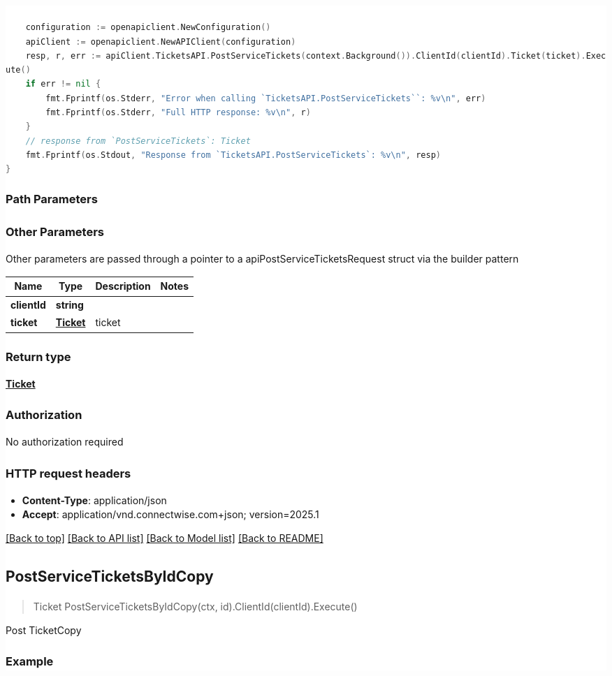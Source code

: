 ```go

	configuration := openapiclient.NewConfiguration()
	apiClient := openapiclient.NewAPIClient(configuration)
	resp, r, err := apiClient.TicketsAPI.PostServiceTickets(context.Background()).ClientId(clientId).Ticket(ticket).Execute()
	if err != nil {
		fmt.Fprintf(os.Stderr, "Error when calling `TicketsAPI.PostServiceTickets``: %v\n", err)
		fmt.Fprintf(os.Stderr, "Full HTTP response: %v\n", r)
	}
	// response from `PostServiceTickets`: Ticket
	fmt.Fprintf(os.Stdout, "Response from `TicketsAPI.PostServiceTickets`: %v\n", resp)
}
```

### Path Parameters



### Other Parameters

Other parameters are passed through a pointer to a apiPostServiceTicketsRequest struct via the builder pattern


Name | Type | Description  | Notes
------------- | ------------- | ------------- | -------------
 **clientId** | **string** |  | 
 **ticket** | [**Ticket**](Ticket.md) | ticket | 

### Return type

[**Ticket**](Ticket.md)

### Authorization

No authorization required

### HTTP request headers

- **Content-Type**: application/json
- **Accept**: application/vnd.connectwise.com+json; version=2025.1

[[Back to top]](#) [[Back to API list]](../README.md#documentation-for-api-endpoints)
[[Back to Model list]](../README.md#documentation-for-models)
[[Back to README]](../README.md)


## PostServiceTicketsByIdCopy

> Ticket PostServiceTicketsByIdCopy(ctx, id).ClientId(clientId).Execute()

Post TicketCopy

### Example
